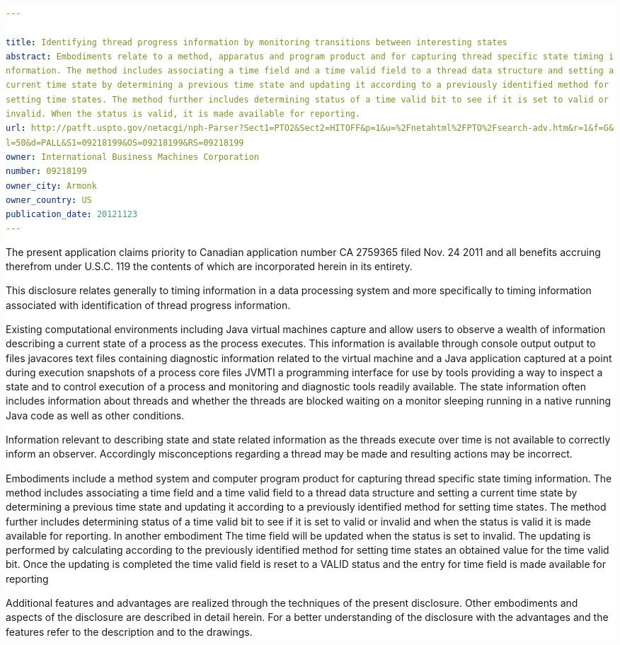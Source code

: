 ```yaml
---

title: Identifying thread progress information by monitoring transitions between interesting states
abstract: Embodiments relate to a method, apparatus and program product and for capturing thread specific state timing information. The method includes associating a time field and a time valid field to a thread data structure and setting a current time state by determining a previous time state and updating it according to a previously identified method for setting time states. The method further includes determining status of a time valid bit to see if it is set to valid or invalid. When the status is valid, it is made available for reporting.
url: http://patft.uspto.gov/netacgi/nph-Parser?Sect1=PTO2&Sect2=HITOFF&p=1&u=%2Fnetahtml%2FPTO%2Fsearch-adv.htm&r=1&f=G&l=50&d=PALL&S1=09218199&OS=09218199&RS=09218199
owner: International Business Machines Corporation
number: 09218199
owner_city: Armonk
owner_country: US
publication_date: 20121123
---
```

The present application claims priority to Canadian application number CA 2759365 filed Nov. 24 2011 and all benefits accruing therefrom under U.S.C. 119 the contents of which are incorporated herein in its entirety.

This disclosure relates generally to timing information in a data processing system and more specifically to timing information associated with identification of thread progress information.

Existing computational environments including Java virtual machines capture and allow users to observe a wealth of information describing a current state of a process as the process executes. This information is available through console output output to files javacores text files containing diagnostic information related to the virtual machine and a Java application captured at a point during execution snapshots of a process core files JVMTI a programming interface for use by tools providing a way to inspect a state and to control execution of a process and monitoring and diagnostic tools readily available. The state information often includes information about threads and whether the threads are blocked waiting on a monitor sleeping running in a native running Java code as well as other conditions.

Information relevant to describing state and state related information as the threads execute over time is not available to correctly inform an observer. Accordingly misconceptions regarding a thread may be made and resulting actions may be incorrect.

Embodiments include a method system and computer program product for capturing thread specific state timing information. The method includes associating a time field and a time valid field to a thread data structure and setting a current time state by determining a previous time state and updating it according to a previously identified method for setting time states. The method further includes determining status of a time valid bit to see if it is set to valid or invalid and when the status is valid it is made available for reporting. In another embodiment The time field will be updated when the status is set to invalid. The updating is performed by calculating according to the previously identified method for setting time states an obtained value for the time valid bit. Once the updating is completed the time valid field is reset to a VALID status and the entry for time field is made available for reporting

Additional features and advantages are realized through the techniques of the present disclosure. Other embodiments and aspects of the disclosure are described in detail herein. For a better understanding of the disclosure with the advantages and the features refer to the description and to the drawings.
